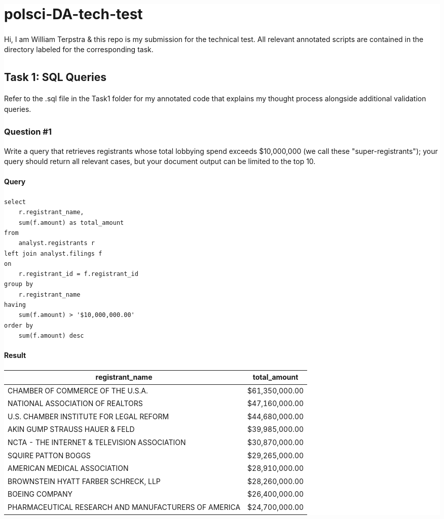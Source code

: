 # polsci-DA-tech-test
Hi, I am William Terpstra & this repo is my submission for the technical test.
All relevant annotated scripts are contained in the directory labeled for the corresponding task.

## Task 1: SQL Queries

Refer to the .sql file in the Task1 folder for my annotated code that explains my thought process alongside additional validation queries.

### Question #1
Write a query that retrieves registrants whose total lobbying spend exceeds $10,000,000 (we call these "super-registrants"); your query should return all relevant cases, but your document output can be limited to the top 10.

#### Query
```
select
	r.registrant_name,
	sum(f.amount) as total_amount
from
	analyst.registrants r
left join analyst.filings f
on
	r.registrant_id = f.registrant_id
group by
	r.registrant_name
having
	sum(f.amount) > '$10,000,000.00'
order by
	sum(f.amount) desc
```
#### Result
| registrant_name | total_amount |
|-----------------|--------------|
| CHAMBER OF COMMERCE OF THE U.S.A. | $61,350,000.00 |
| NATIONAL ASSOCIATION OF REALTORS | $47,160,000.00 |
| U.S. CHAMBER INSTITUTE FOR LEGAL REFORM | $44,680,000.00 |
| AKIN GUMP STRAUSS HAUER & FELD | $39,985,000.00 |
| NCTA - THE INTERNET & TELEVISION ASSOCIATION | $30,870,000.00 |
| SQUIRE PATTON BOGGS | $29,265,000.00 |
| AMERICAN MEDICAL ASSOCIATION | $28,910,000.00 |
| BROWNSTEIN HYATT FARBER SCHRECK, LLP | $28,260,000.00 |
| BOEING COMPANY | $26,400,000.00 |
| PHARMACEUTICAL RESEARCH AND MANUFACTURERS OF AMERICA | $24,700,000.00 |
